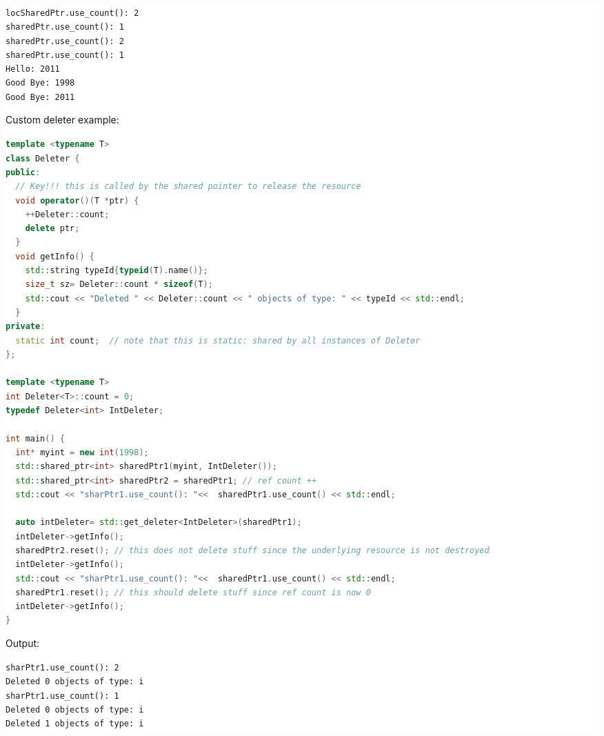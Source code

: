 ```
locSharedPtr.use_count(): 2
sharedPtr.use_count(): 1
sharedPtr.use_count(): 2
sharedPtr.use_count(): 1
Hello: 2011
Good Bye: 1998
Good Bye: 2011
```

Custom deleter example:
```c++
template <typename T>
class Deleter {
public:
  // Key!!! this is called by the shared pointer to release the resource
  void operator()(T *ptr) {
    ++Deleter::count;
    delete ptr;
  }
  void getInfo() {
    std::string typeId{typeid(T).name()};
    size_t sz= Deleter::count * sizeof(T);
    std::cout << "Deleted " << Deleter::count << " objects of type: " << typeId << std::endl;
  }
private:
  static int count;  // note that this is static: shared by all instances of Deleter
};

template <typename T>
int Deleter<T>::count = 0;
typedef Deleter<int> IntDeleter;

int main() {
  int* myint = new int(1998);
  std::shared_ptr<int> sharedPtr1(myint, IntDeleter());
  std::shared_ptr<int> sharedPtr2 = sharedPtr1; // ref count ++ 
  std::cout << "sharPtr1.use_count(): "<<  sharedPtr1.use_count() << std::endl;

  auto intDeleter= std::get_deleter<IntDeleter>(sharedPtr1);
  intDeleter->getInfo();
  sharedPtr2.reset(); // this does not delete stuff since the underlying resource is not destroyed
  intDeleter->getInfo();
  std::cout << "sharPtr1.use_count(): "<<  sharedPtr1.use_count() << std::endl;
  sharedPtr1.reset(); // this should delete stuff since ref count is now 0
  intDeleter->getInfo();
}
```
Output: 
```
sharPtr1.use_count(): 2
Deleted 0 objects of type: i
sharPtr1.use_count(): 1
Deleted 0 objects of type: i
Deleted 1 objects of type: i
```
